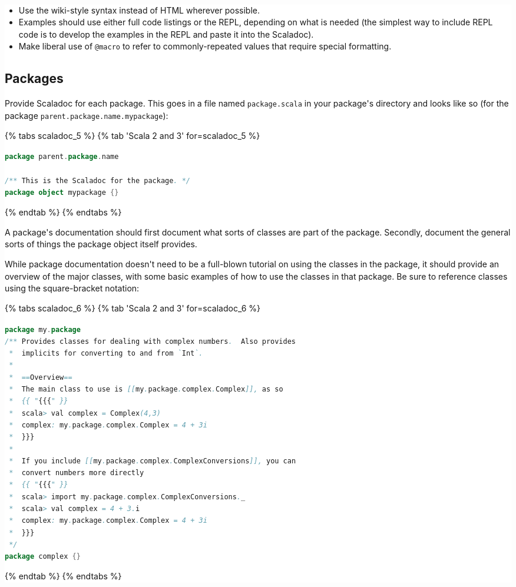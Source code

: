 -   Use the wiki-style syntax instead of HTML wherever possible.
-   Examples should use either full code listings or the REPL, depending
    on what is needed (the simplest way to include REPL code is to
    develop the examples in the REPL and paste it into the Scaladoc).
-   Make liberal use of `@macro` to refer to commonly-repeated values
    that require special formatting.

## Packages

Provide Scaladoc for each package. This goes in a file named
`package.scala` in your package's directory and looks like so (for the
package `parent.package.name.mypackage`):

{% tabs scaladoc_5 %}
{% tab 'Scala 2 and 3' for=scaladoc_5 %}
```scala
package parent.package.name

/** This is the Scaladoc for the package. */
package object mypackage {}
```
{% endtab %}
{% endtabs %}

A package's documentation should first document what sorts of classes
are part of the package. Secondly, document the general sorts of things
the package object itself provides.

While package documentation doesn't need to be a full-blown tutorial on
using the classes in the package, it should provide an overview of the
major classes, with some basic examples of how to use the classes in
that package. Be sure to reference classes using the square-bracket
notation:

{% tabs scaladoc_6 %}
{% tab 'Scala 2 and 3' for=scaladoc_6 %}
```scala
package my.package
/** Provides classes for dealing with complex numbers.  Also provides
 *  implicits for converting to and from `Int`.
 *
 *  ==Overview==
 *  The main class to use is [[my.package.complex.Complex]], as so
 *  {{ "{{{" }}
 *  scala> val complex = Complex(4,3)
 *  complex: my.package.complex.Complex = 4 + 3i
 *  }}}
 *
 *  If you include [[my.package.complex.ComplexConversions]], you can
 *  convert numbers more directly
 *  {{ "{{{" }}
 *  scala> import my.package.complex.ComplexConversions._
 *  scala> val complex = 4 + 3.i
 *  complex: my.package.complex.Complex = 4 + 3i
 *  }}}
 */
package complex {}
```
{% endtab %}
{% endtabs %}
